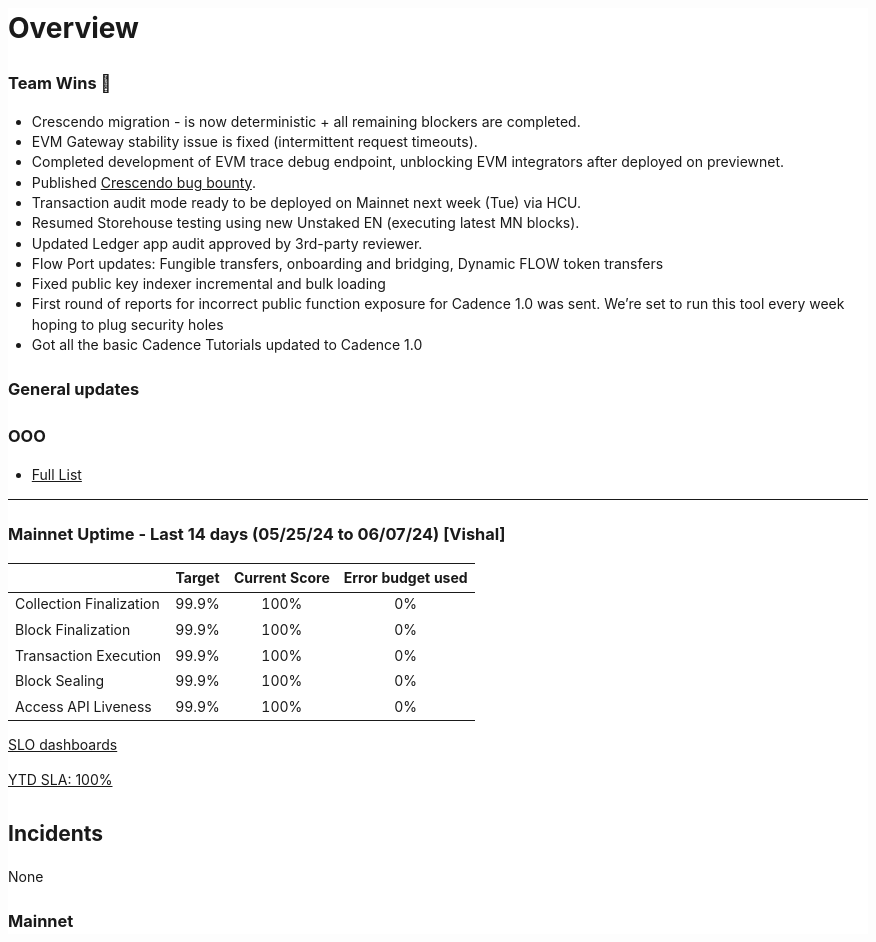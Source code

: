 # Overview

### Team Wins 🎉

- Crescendo migration - is now deterministic + all remaining blockers are completed.
- EVM Gateway stability issue is fixed (intermittent request timeouts).
- Completed development of EVM trace debug endpoint, unblocking EVM integrators after deployed on previewnet.
- Published [Crescendo bug bounty](https://flow.com/bounty-program).
- Transaction audit mode ready to be deployed on Mainnet next week (Tue) via HCU.
- Resumed Storehouse testing using new Unstaked EN (executing latest MN blocks).
- Updated Ledger app audit approved by 3rd-party reviewer.
- Flow Port updates: Fungible transfers, onboarding and bridging, Dynamic FLOW token transfers
- Fixed public key indexer incremental and bulk loading
- First round of reports for incorrect public function exposure for Cadence 1.0 was sent. We’re set to run this tool every week hoping to plug security holes
- Got all the basic Cadence Tutorials updated to Cadence 1.0

### General updates

### OOO
- [Full List](https://www.notion.so/flowfoundation/de89aa4e79364216a665888335a1cdee?v=4de18b26f60d4bae8f62724dddcce260)

---

### Mainnet Uptime - Last 14 days (05/25/24 to 06/07/24) \[Vishal]

|                         | Target | Current Score | Error budget used |
|:------------------------|:------:|:-------------:|:-----------------:|
| Collection Finalization | 99.9%   |    100%       |       0%         |
| Block Finalization      | 99.9%   |    100%       |       0%         |
| Transaction Execution   | 99.9%   |    100%       |       0%         |
| Block Sealing           | 99.9%   |    100%       |       0%         |
| Access API Liveness     | 99.9%   |    100%       |       0%         |

[SLO dashboards](https://flowfoundation.grafana.net/d/hgW3l-m4k/slo-dashboard?orgId=1&from=now-2w&to=now)

[YTD SLA: 100%](https://app.metrika.co/flow/dashboard/slas?tr=YTD)

## Incidents

None


### Mainnet
